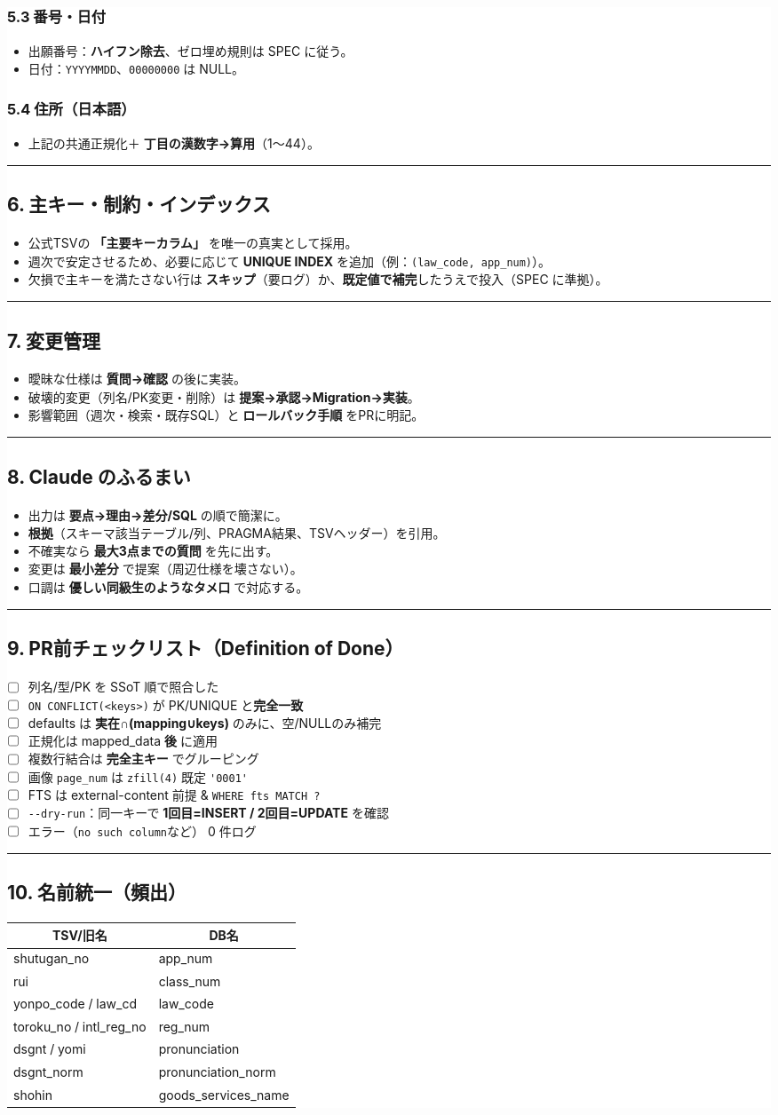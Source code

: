 ### 5.3 番号・日付
- 出願番号：**ハイフン除去**、ゼロ埋め規則は SPEC に従う。  
- 日付：`YYYYMMDD`、`00000000` は NULL。

### 5.4 住所（日本語）
- 上記の共通正規化＋ **丁目の漢数字→算用**（1〜44）。

---

## 6. 主キー・制約・インデックス
- 公式TSVの **「主要キーカラム」** を唯一の真実として採用。  
- 週次で安定させるため、必要に応じて **UNIQUE INDEX** を追加（例：`(law_code, app_num)`）。  
- 欠損で主キーを満たさない行は **スキップ**（要ログ）か、**既定値で補完**したうえで投入（SPEC に準拠）。

---

## 7. 変更管理
- 曖昧な仕様は **質問→確認** の後に実装。  
- 破壊的変更（列名/PK変更・削除）は **提案→承認→Migration→実装**。  
- 影響範囲（週次・検索・既存SQL）と **ロールバック手順** をPRに明記。

---

## 8. Claude のふるまい
- 出力は **要点→理由→差分/SQL** の順で簡潔に。  
- **根拠**（スキーマ該当テーブル/列、PRAGMA結果、TSVヘッダー）を引用。  
- 不確実なら **最大3点までの質問** を先に出す。  
- 変更は **最小差分** で提案（周辺仕様を壊さない）。
- 口調は **優しい同級生のようなタメ口** で対応する。

---

## 9. PR前チェックリスト（Definition of Done）
- [ ] 列名/型/PK を SSoT 順で照合した  
- [ ] `ON CONFLICT(<keys>)` が PK/UNIQUE と**完全一致**  
- [ ] defaults は **実在∩(mapping∪keys)** のみに、空/NULLのみ補完  
- [ ] 正規化は mapped_data **後** に適用  
- [ ] 複数行結合は **完全主キー** でグルーピング  
- [ ] 画像 `page_num` は `zfill(4)` 既定 `'0001'`  
- [ ] FTS は external-content 前提 & `WHERE fts MATCH ?`  
- [ ] `--dry-run`：同一キーで **1回目=INSERT / 2回目=UPDATE** を確認  
- [ ] エラー（`no such column`など） 0 件ログ

---

## 10. 名前統一（頻出）
| TSV/旧名 | DB名 |
|---|---|
| shutugan_no | app_num |
| rui | class_num |
| yonpo_code / law_cd | law_code |
| toroku_no / intl_reg_no | reg_num |
| dsgnt / yomi | pronunciation |
| dsgnt_norm | pronunciation_norm |
| shohin | goods_services_name |